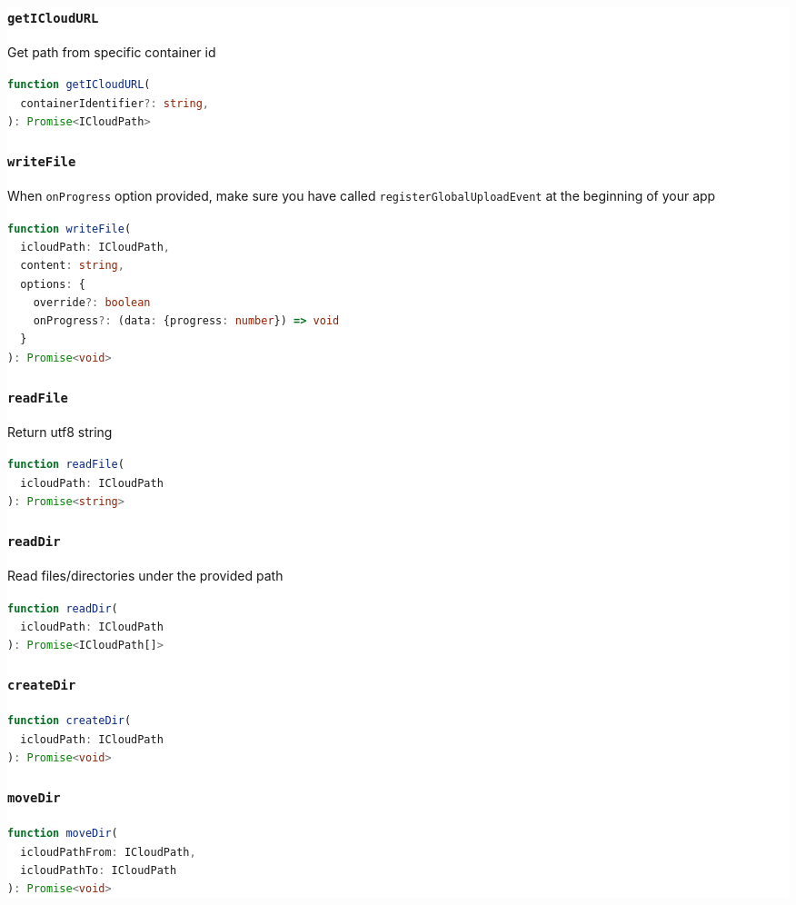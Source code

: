 ### `getICloudURL`
Get path from specific container id
```ts
function getICloudURL(
  containerIdentifier?: string,
): Promise<ICloudPath>
```

### `writeFile`
When `onProgress` option provided, make sure you have called `registerGlobalUploadEvent` at the beginning of your app
```ts
function writeFile(
  icloudPath: ICloudPath,
  content: string,
  options: {
    override?: boolean
    onProgress?: (data: {progress: number}) => void
  }
): Promise<void>
```

### `readFile`
Return utf8 string
```ts
function readFile(
  icloudPath: ICloudPath
): Promise<string>
```

### `readDir`
Read files/directories under the provided path

```ts
function readDir(
  icloudPath: ICloudPath
): Promise<ICloudPath[]>
```

### `createDir`
```ts
function createDir(
  icloudPath: ICloudPath
): Promise<void>
```

### `moveDir`
```ts
function moveDir(
  icloudPathFrom: ICloudPath,
  icloudPathTo: ICloudPath
): Promise<void>
```
